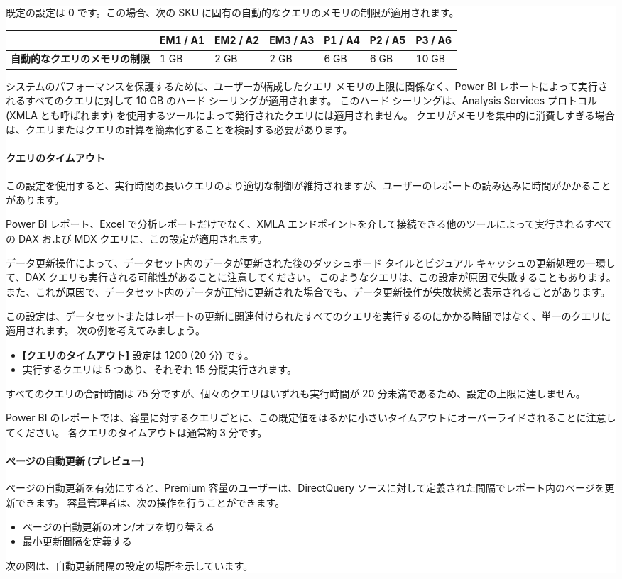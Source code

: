 既定の設定は 0 です。この場合、次の SKU に固有の自動的なクエリのメモリの制限が適用されます。

|                                  | EM1 / A1 | EM2 / A2 | EM3 / A3 | P1 / A4 | P2 / A5 | P3 / A6 |
|----------------------------------|----------|----------|----------|---------|---------|---------|
| **自動的なクエリのメモリの制限** | 1 GB     | 2 GB     | 2 GB     | 6 GB    | 6 GB    | 10 GB   |

システムのパフォーマンスを保護するために、ユーザーが構成したクエリ メモリの上限に関係なく、Power BI レポートによって実行されるすべてのクエリに対して 10 GB のハード シーリングが適用されます。 このハード シーリングは、Analysis Services プロトコル (XMLA とも呼ばれます) を使用するツールによって発行されたクエリには適用されません。 クエリがメモリを集中的に消費しすぎる場合は、クエリまたはクエリの計算を簡素化することを検討する必要があります。

#### <a name="query-timeout"></a>クエリのタイムアウト

この設定を使用すると、実行時間の長いクエリのより適切な制御が維持されますが、ユーザーのレポートの読み込みに時間がかかることがあります。

Power BI レポート、Excel で分析レポートだけでなく、XMLA エンドポイントを介して接続できる他のツールによって実行されるすべての DAX および MDX クエリに、この設定が適用されます。

データ更新操作によって、データセット内のデータが更新された後のダッシュボード タイルとビジュアル キャッシュの更新処理の一環して、DAX クエリも実行される可能性があることに注意してください。 このようなクエリは、この設定が原因で失敗することもあります。また、これが原因で、データセット内のデータが正常に更新された場合でも、データ更新操作が失敗状態と表示されることがあります。

この設定は、データセットまたはレポートの更新に関連付けられたすべてのクエリを実行するのにかかる時間ではなく、単一のクエリに適用されます。 次の例を考えてみましょう。

- **[クエリのタイムアウト]** 設定は 1200 (20 分) です。
- 実行するクエリは 5 つあり、それぞれ 15 分間実行されます。

すべてのクエリの合計時間は 75 分ですが、個々のクエリはいずれも実行時間が 20 分未満であるため、設定の上限に達しません。

Power BI のレポートでは、容量に対するクエリごとに、この既定値をはるかに小さいタイムアウトにオーバーライドされることに注意してください。 各クエリのタイムアウトは通常約 3 分です。

#### <a name="automatic-page-refresh-preview"></a>ページの自動更新 (プレビュー)

ページの自動更新を有効にすると、Premium 容量のユーザーは、DirectQuery ソースに対して定義された間隔でレポート内のページを更新できます。 容量管理者は、次の操作を行うことができます。

- ページの自動更新のオン/オフを切り替える
- 最小更新間隔を定義する

次の図は、自動更新間隔の設定の場所を示しています。
